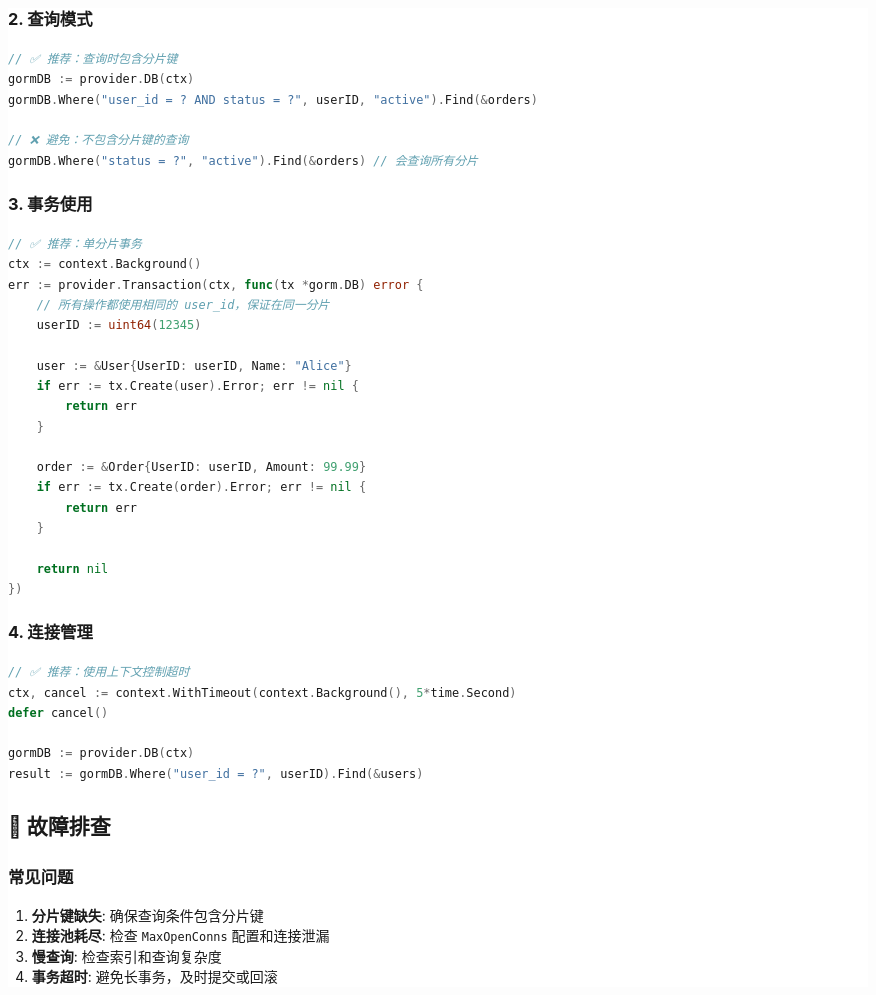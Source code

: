### 2. 查询模式

```go
// ✅ 推荐：查询时包含分片键
gormDB := provider.DB(ctx)
gormDB.Where("user_id = ? AND status = ?", userID, "active").Find(&orders)

// ❌ 避免：不包含分片键的查询
gormDB.Where("status = ?", "active").Find(&orders) // 会查询所有分片
```

### 3. 事务使用

```go
// ✅ 推荐：单分片事务
ctx := context.Background()
err := provider.Transaction(ctx, func(tx *gorm.DB) error {
    // 所有操作都使用相同的 user_id，保证在同一分片
    userID := uint64(12345)

    user := &User{UserID: userID, Name: "Alice"}
    if err := tx.Create(user).Error; err != nil {
        return err
    }

    order := &Order{UserID: userID, Amount: 99.99}
    if err := tx.Create(order).Error; err != nil {
        return err
    }

    return nil
})
```

### 4. 连接管理

```go
// ✅ 推荐：使用上下文控制超时
ctx, cancel := context.WithTimeout(context.Background(), 5*time.Second)
defer cancel()

gormDB := provider.DB(ctx)
result := gormDB.Where("user_id = ?", userID).Find(&users)
```

## 🔧 故障排查

### 常见问题

1. **分片键缺失**: 确保查询条件包含分片键
2. **连接池耗尽**: 检查 `MaxOpenConns` 配置和连接泄漏
3. **慢查询**: 检查索引和查询复杂度
4. **事务超时**: 避免长事务，及时提交或回滚
